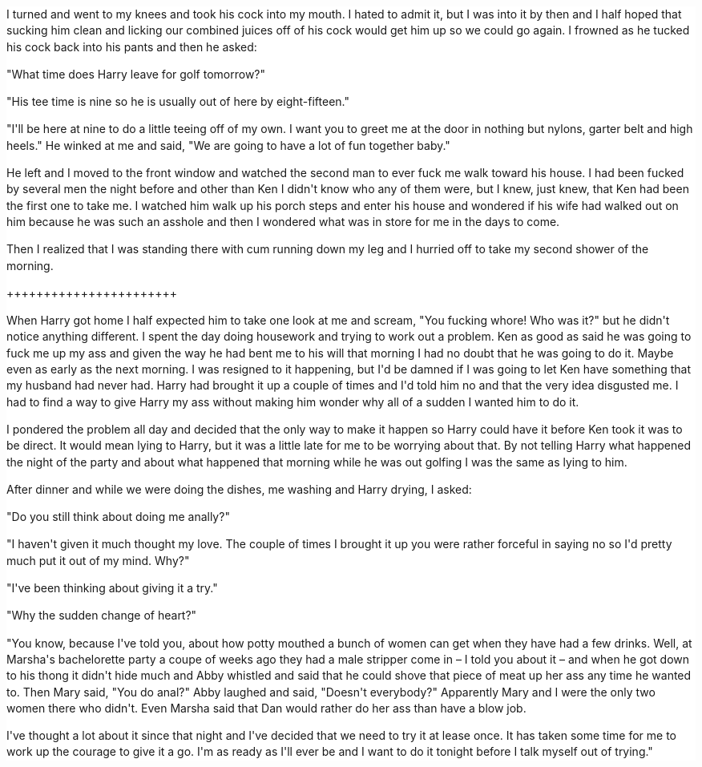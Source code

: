I turned and went to my knees and took his cock into my mouth. I hated to admit it, but I was into it by then and I half hoped that sucking him clean and licking our combined juices off of his cock would get him up so we could go again. I frowned as he tucked his cock back into his pants and then he asked: 

"What time does Harry leave for golf tomorrow?" 

"His tee time is nine so he is usually out of here by eight-fifteen." 

"I'll be here at nine to do a little teeing off of my own. I want you to greet me at the door in nothing but nylons, garter belt and high heels." He winked at me and said, "We are going to have a lot of fun together baby." 

He left and I moved to the front window and watched the second man to ever fuck me walk toward his house. I had been fucked by several men the night before and other than Ken I didn't know who any of them were, but I knew, just knew, that Ken had been the first one to take me. I watched him walk up his porch steps and enter his house and wondered if his wife had walked out on him because he was such an asshole and then I wondered what was in store for me in the days to come. 

Then I realized that I was standing there with cum running down my leg and I hurried off to take my second shower of the morning. 

+++++++++++++++++++++++ 

When Harry got home I half expected him to take one look at me and scream, "You fucking whore! Who was it?" but he didn't notice anything different. I spent the day doing housework and trying to work out a problem. Ken as good as said he was going to fuck me up my ass and given the way he had bent me to his will that morning I had no doubt that he was going to do it. Maybe even as early as the next morning. I was resigned to it happening, but I'd be damned if I was going to let Ken have something that my husband had never had. Harry had brought it up a couple of times and I'd told him no and that the very idea disgusted me. I had to find a way to give Harry my ass without making him wonder why all of a sudden I wanted him to do it. 

I pondered the problem all day and decided that the only way to make it happen so Harry could have it before Ken took it was to be direct. It would mean lying to Harry, but it was a little late for me to be worrying about that. By not telling Harry what happened the night of the party and about what happened that morning while he was out golfing I was the same as lying to him. 

After dinner and while we were doing the dishes, me washing and Harry drying, I asked: 

"Do you still think about doing me anally?" 

"I haven't given it much thought my love. The couple of times I brought it up you were rather forceful in saying no so I'd pretty much put it out of my mind. Why?" 

"I've been thinking about giving it a try." 

"Why the sudden change of heart?" 

"You know, because I've told you, about how potty mouthed a bunch of women can get when they have had a few drinks. Well, at Marsha's bachelorette party a coupe of weeks ago they had a male stripper come in – I told you about it – and when he got down to his thong it didn't hide much and Abby whistled and said that he could shove that piece of meat up her ass any time he wanted to. Then Mary said, "You do anal?" Abby laughed and said, "Doesn't everybody?" Apparently Mary and I were the only two women there who didn't. Even Marsha said that Dan would rather do her ass than have a blow job. 

I've thought a lot about it since that night and I've decided that we need to try it at lease once. It has taken some time for me to work up the courage to give it a go. I'm as ready as I'll ever be and I want to do it tonight before I talk myself out of trying." 
